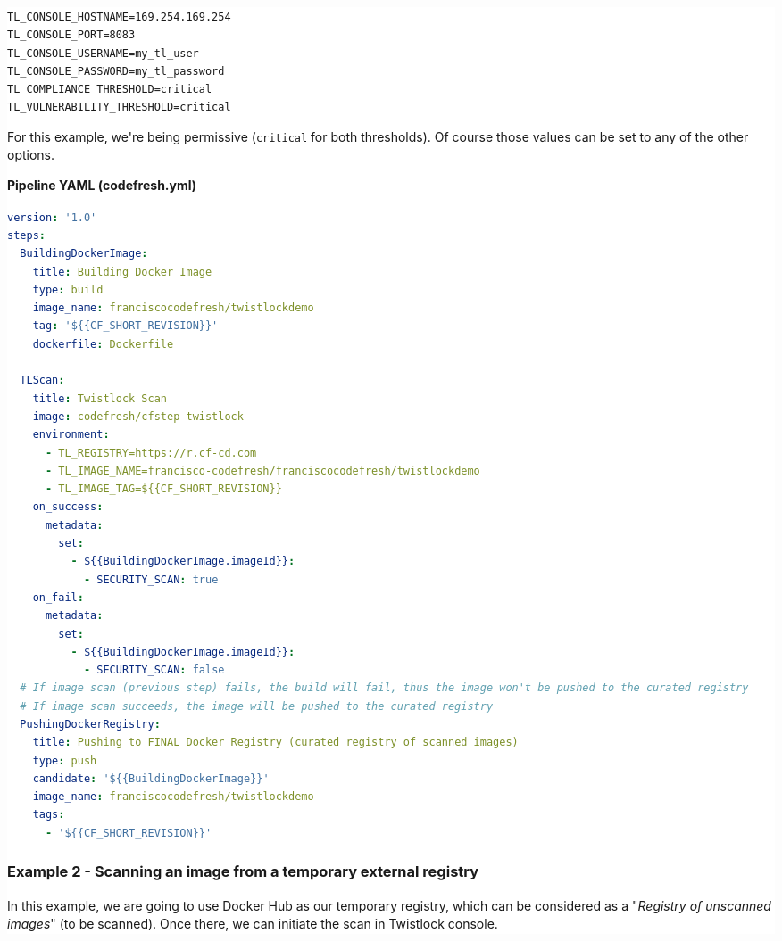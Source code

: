 ```
TL_CONSOLE_HOSTNAME=169.254.169.254
TL_CONSOLE_PORT=8083
TL_CONSOLE_USERNAME=my_tl_user
TL_CONSOLE_PASSWORD=my_tl_password
TL_COMPLIANCE_THRESHOLD=critical
TL_VULNERABILITY_THRESHOLD=critical
```

For this example, we're being permissive (`critical` for both thresholds). Of course those values can be set to any of the other options.

**Pipeline YAML (codefresh.yml)**

```yaml
version: '1.0'
steps:
  BuildingDockerImage:
    title: Building Docker Image
    type: build
    image_name: franciscocodefresh/twistlockdemo
    tag: '${{CF_SHORT_REVISION}}'
    dockerfile: Dockerfile
      
  TLScan:
    title: Twistlock Scan
    image: codefresh/cfstep-twistlock
    environment:
      - TL_REGISTRY=https://r.cf-cd.com
      - TL_IMAGE_NAME=francisco-codefresh/franciscocodefresh/twistlockdemo
      - TL_IMAGE_TAG=${{CF_SHORT_REVISION}}
    on_success:
      metadata:
        set:
          - ${{BuildingDockerImage.imageId}}:
            - SECURITY_SCAN: true
    on_fail: 
      metadata: 
        set: 
          - ${{BuildingDockerImage.imageId}}: 
            - SECURITY_SCAN: false     
  # If image scan (previous step) fails, the build will fail, thus the image won't be pushed to the curated registry
  # If image scan succeeds, the image will be pushed to the curated registry 
  PushingDockerRegistry:
    title: Pushing to FINAL Docker Registry (curated registry of scanned images)
    type: push
    candidate: '${{BuildingDockerImage}}'
    image_name: franciscocodefresh/twistlockdemo
    tags: 
      - '${{CF_SHORT_REVISION}}'
```

### Example 2 - Scanning an image from a temporary external registry
In this example, we are going to use Docker Hub as our temporary registry, which can be considered as a "*Registry of unscanned images*" (to be scanned). Once there, we can initiate the scan in Twistlock console.
